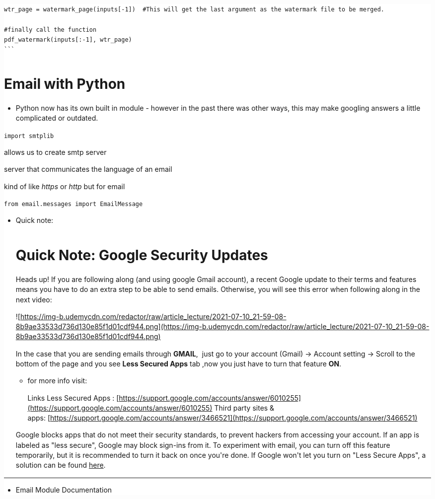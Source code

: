     wtr_page = watermark_page(inputs[-1])  #This will get the last argument as the watermark file to be merged.
     
    #finally call the function
    pdf_watermark(inputs[:-1], wtr_page)
    ```
    

# Email with Python

- Python now has its own built in module - however in the past there was other ways, this may make googling answers a little complicated or outdated.

`import smtplib` 

allows us to create smtp server

server that communicates the language of an email

kind of like *https* or *http* but for email

`from email.messages import EmailMessage`

- Quick note:
    
    # **Quick Note: Google Security Updates**
    
    Heads up! If you are following along (and using google Gmail account), a recent Google update to their terms and features means you have to do an extra step to be able to send emails. Otherwise, you will see this error when following along in the next video:
    
    ![https://img-b.udemycdn.com/redactor/raw/article_lecture/2021-07-10_21-59-08-8b9ae33533d736d130e85f1d01cdf944.png](https://img-b.udemycdn.com/redactor/raw/article_lecture/2021-07-10_21-59-08-8b9ae33533d736d130e85f1d01cdf944.png)
    
    In the case that you are sending emails through **GMAIL**,  just go to your account (Gmail) -> Account setting -> Scroll to the bottom of the page and you see **Less Secured Apps** tab ,now you just have to turn that feature **ON**. 
    
    - for more info visit:
        
        Links Less Secured Apps : [https://support.google.com/accounts/answer/6010255](https://support.google.com/accounts/answer/6010255)
        Third party sites & apps: [https://support.google.com/accounts/answer/3466521](https://support.google.com/accounts/answer/3466521)
        
    
    Google blocks apps that do not meet their security standards, to prevent hackers from accessing your account. 
    If an app is labeled as "less secure", Google may block sign-ins from it. To experiment with email, you can turn off this feature temporarily, but it is recommended to turn it back on once you're done. If Google won't let you turn on "Less Secure Apps", a solution can be found [here](https://stackoverflow.com/questions/72480454/sending-email-with-python-google-disables-less-secure-apps).
    

---

- Email Module Documentation
    